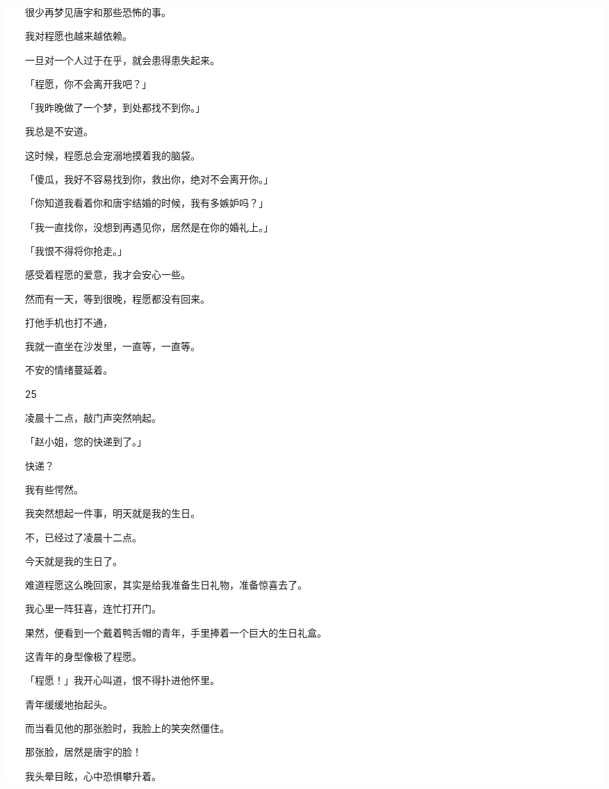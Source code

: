 &emsp;&emsp;很少再梦见唐宇和那些恐怖的事。  
  
&emsp;&emsp;我对程愿也越来越依赖。  
  
&emsp;&emsp;一旦对一个人过于在乎，就会患得患失起来。  
  
&emsp;&emsp;「程愿，你不会离开我吧？」  
  
&emsp;&emsp;「我昨晚做了一个梦，到处都找不到你。」  
  
&emsp;&emsp;我总是不安道。  
  
&emsp;&emsp;这时候，程愿总会宠溺地摸着我的脑袋。  
  
&emsp;&emsp;「傻瓜，我好不容易找到你，救出你，绝对不会离开你。」  
  
&emsp;&emsp;「你知道我看着你和唐宇结婚的时候，我有多嫉妒吗？」  
  
&emsp;&emsp;「我一直找你，没想到再遇见你，居然是在你的婚礼上。」  
  
&emsp;&emsp;「我恨不得将你抢走。」  
  
&emsp;&emsp;感受着程愿的爱意，我才会安心一些。  
  
&emsp;&emsp;然而有一天，等到很晚，程愿都没有回来。  
  
&emsp;&emsp;打他手机也打不通，  
  
&emsp;&emsp;我就一直坐在沙发里，一直等，一直等。  
  
&emsp;&emsp;不安的情绪蔓延着。  
  
&emsp;&emsp;25  
  
&emsp;&emsp;凌晨十二点，敲门声突然响起。  
  
&emsp;&emsp;「赵小姐，您的快递到了。」  
  
&emsp;&emsp;快递？  
  
&emsp;&emsp;我有些愕然。  
  
&emsp;&emsp;我突然想起一件事，明天就是我的生日。  
  
&emsp;&emsp;不，已经过了凌晨十二点。  
  
&emsp;&emsp;今天就是我的生日了。  
  
&emsp;&emsp;难道程愿这么晚回家，其实是给我准备生日礼物，准备惊喜去了。  
  
&emsp;&emsp;我心里一阵狂喜，连忙打开门。  
  
&emsp;&emsp;果然，便看到一个戴着鸭舌帽的青年，手里捧着一个巨大的生日礼盒。  
  
&emsp;&emsp;这青年的身型像极了程愿。  
  
&emsp;&emsp;「程愿！」我开心叫道，恨不得扑进他怀里。  
  
&emsp;&emsp;青年缓缓地抬起头。  
  
&emsp;&emsp;而当看见他的那张脸时，我脸上的笑突然僵住。  
  
&emsp;&emsp;那张脸，居然是唐宇的脸！  
  
&emsp;&emsp;我头晕目眩，心中恐惧攀升着。  
  